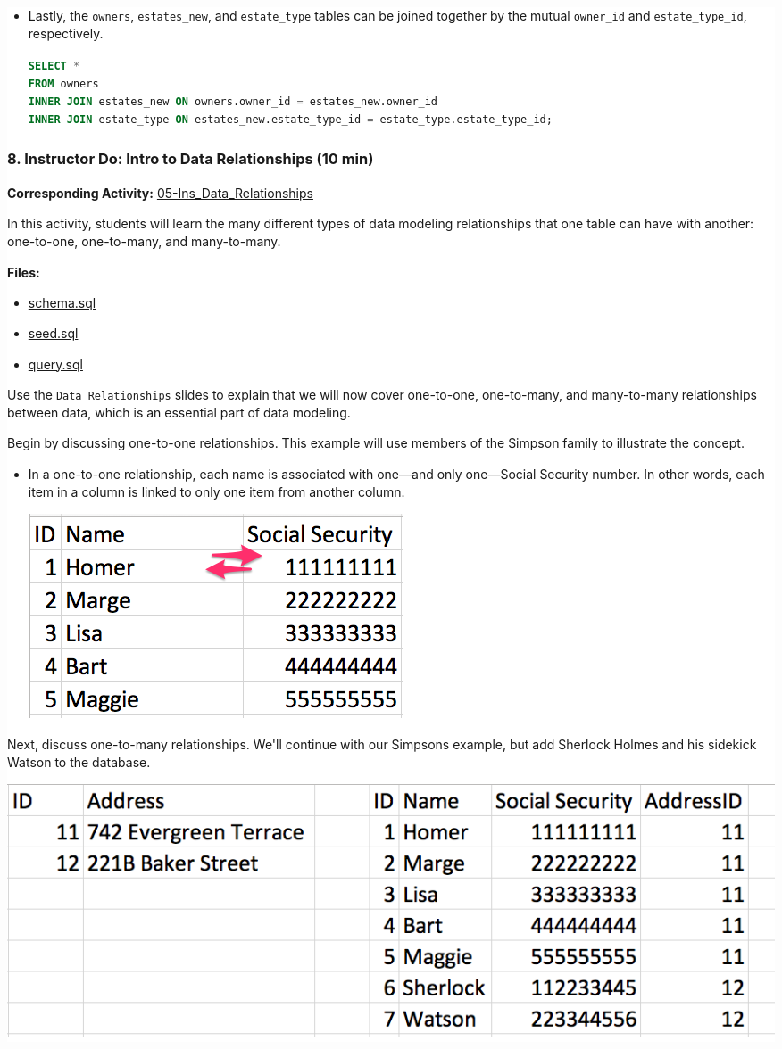 * Lastly, the `owners`, `estates_new`, and `estate_type` tables can be joined together by the mutual `owner_id` and `estate_type_id`, respectively.

  ```sql
  SELECT *
  FROM owners
  INNER JOIN estates_new ON owners.owner_id = estates_new.owner_id
  INNER JOIN estate_type ON estates_new.estate_type_id = estate_type.estate_type_id;
  ```

### 8. Instructor Do: Intro to Data Relationships (10 min)

**Corresponding Activity:** [05-Ins_Data_Relationships](Activities/05-Ins_Data_Relationships)

In this activity, students will learn the many different types of data modeling relationships that one table can have with another: one-to-one, one-to-many, and many-to-many.

**Files:**

* [schema.sql](Activities/05-Ins_Data_Relationships/Solved/schema.sql)

* [seed.sql](Activities/05-Ins_Data_Relationships/Solved/seed.sql)

* [query.sql](Activities/05-Ins_Data_Relationships/Solved/query.sql)

Use the `Data Relationships` slides to explain that we will now cover one-to-one, one-to-many, and many-to-many relationships between data, which is an essential part of data modeling.

Begin by discussing one-to-one relationships. This example will use members of the Simpson family to illustrate the concept.

* In a one-to-one relationship, each name is associated with one—and only one—Social Security number. In other words, each item in a column is linked to only one item from another column.

  ![Images/one-to-one.png](Images/one-to-one.png)

Next, discuss one-to-many relationships. We'll continue with our Simpsons example, but add Sherlock Holmes and his sidekick Watson to the database.

  ![Images/one-to-many1.png](Images/one-to-many1.png)
